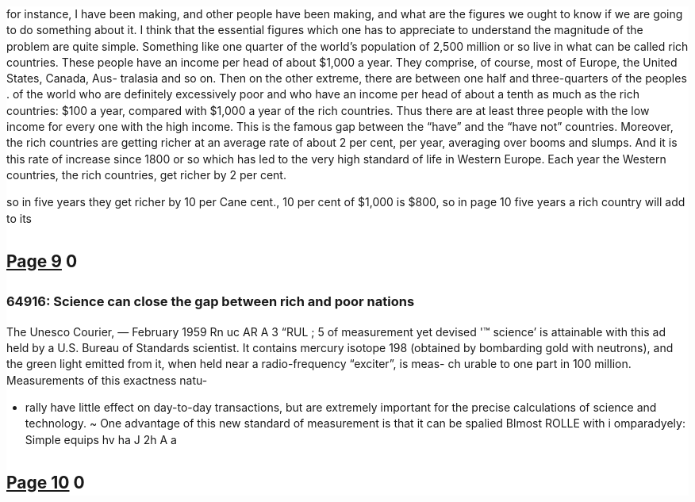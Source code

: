 for instance, I have been making, and other people have 
been making, and what are the figures we ought to know 
if we are going to do something about it. 
I think that the essential figures which one has to 
appreciate to understand the magnitude of the problem 
are quite simple. Something like one quarter of the 
world’s population of 2,500 million or so live in what can 
be called rich countries. These people have an income 
per head of about $1,000 a year. They comprise, of 
course, most of Europe, the United States, Canada, Aus- 
tralasia and so on. Then on the other extreme, there 
are between one half and three-quarters of the peoples . 
of the world who are definitely excessively poor and who 
have an income per head of about a tenth as much as 
the rich countries: $100 a year, compared with $1,000 a 
year of the rich countries. Thus there are at least three 
people with the low income for every one with the high 
income. 
This is the famous gap between the “have” and the 
“have not” countries. Moreover, the rich countries are 
getting richer at an average rate of about 2 per cent, per 
year, averaging over booms and slumps. And it is this 
rate of increase since 1800 or so which has led to the 
very high standard of life in Western Europe. 
Each year the Western countries, the 
rich countries, get richer by 2 per cent. 
  
so in five years they get richer by 10 per Cane 
cent., 10 per cent of $1,000 is $800, so in page 10 
     five years a rich country will add to its

## [Page 9](064933engo.pdf#page=9) 0

### 64916: Science can close the gap between rich and poor nations

The Unesco Courier, — February 1959 
Rn 
uc AR A 3 “RUL ; 5 of 
measurement yet devised '™ science’ is attainable with this ad held 
by a U.S. Bureau of Standards scientist. It contains mercury isotope 
198 (obtained by bombarding gold with neutrons), and the green light 
emitted from it, when held near a radio-frequency “exciter”, is meas- ch 
urable to one part in 100 million. Measurements of this exactness natu- 
* rally have little effect on day-to-day transactions, but are extremely 
important for the precise calculations of science and technology. 
~ One advantage of this new standard of measurement is that it can 
be spalied Blmost ROLLE with i omparadyely: Simple equips 
hv ha J 2h A a 

## [Page 10](064933engo.pdf#page=10) 0

